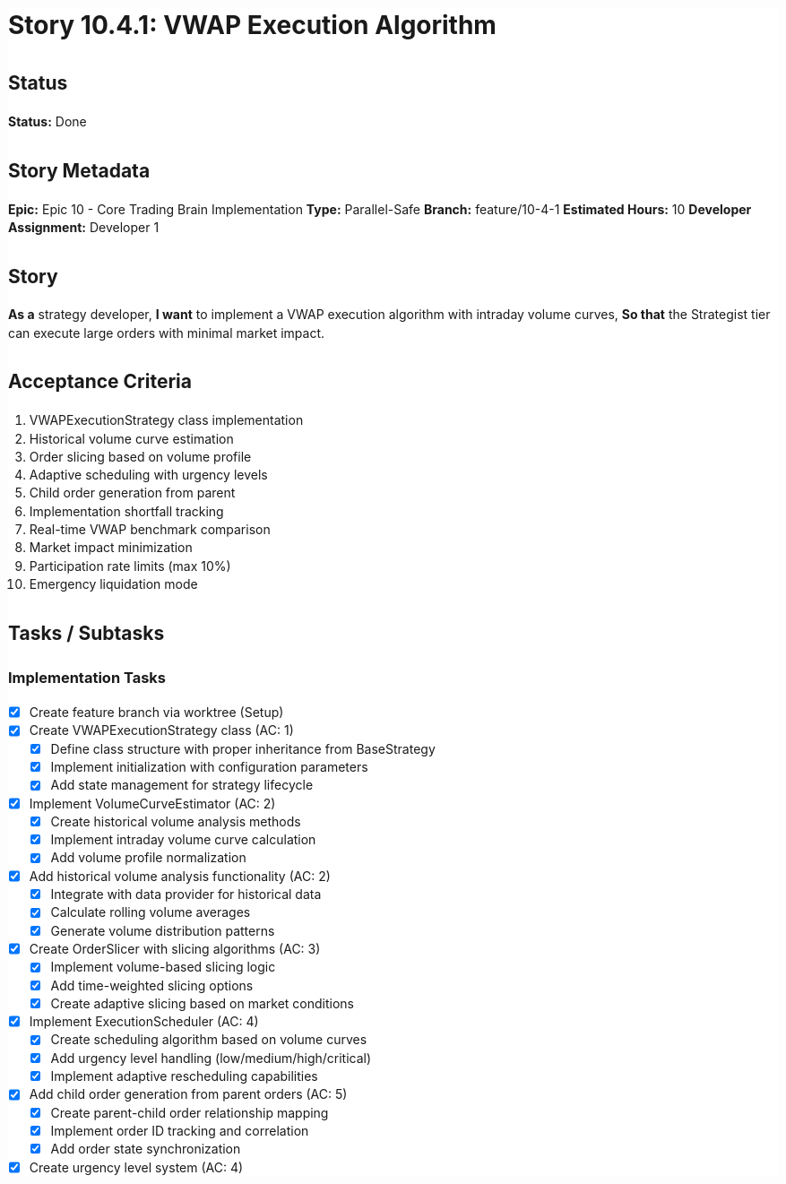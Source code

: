 # Story 10.4.1: VWAP Execution Algorithm

## Status
**Status:** Done

## Story Metadata
**Epic:** Epic 10 - Core Trading Brain Implementation
**Type:** Parallel-Safe
**Branch:** feature/10-4-1
**Estimated Hours:** 10
**Developer Assignment:** Developer 1

## Story
**As a** strategy developer,
**I want** to implement a VWAP execution algorithm with intraday volume curves,
**So that** the Strategist tier can execute large orders with minimal market impact.

## Acceptance Criteria
1. VWAPExecutionStrategy class implementation
2. Historical volume curve estimation
3. Order slicing based on volume profile
4. Adaptive scheduling with urgency levels
5. Child order generation from parent
6. Implementation shortfall tracking
7. Real-time VWAP benchmark comparison
8. Market impact minimization
9. Participation rate limits (max 10%)
10. Emergency liquidation mode

## Tasks / Subtasks

### Implementation Tasks
- [x] Create feature branch via worktree (Setup)
- [x] Create VWAPExecutionStrategy class (AC: 1)
  - [x] Define class structure with proper inheritance from BaseStrategy
  - [x] Implement initialization with configuration parameters
  - [x] Add state management for strategy lifecycle
- [x] Implement VolumeCurveEstimator (AC: 2)
  - [x] Create historical volume analysis methods
  - [x] Implement intraday volume curve calculation
  - [x] Add volume profile normalization
- [x] Add historical volume analysis functionality (AC: 2)
  - [x] Integrate with data provider for historical data
  - [x] Calculate rolling volume averages
  - [x] Generate volume distribution patterns
- [x] Create OrderSlicer with slicing algorithms (AC: 3)
  - [x] Implement volume-based slicing logic
  - [x] Add time-weighted slicing options
  - [x] Create adaptive slicing based on market conditions
- [x] Implement ExecutionScheduler (AC: 4)
  - [x] Create scheduling algorithm based on volume curves
  - [x] Add urgency level handling (low/medium/high/critical)
  - [x] Implement adaptive rescheduling capabilities
- [x] Add child order generation from parent orders (AC: 5)
  - [x] Create parent-child order relationship mapping
  - [x] Implement order ID tracking and correlation
  - [x] Add order state synchronization
- [x] Create urgency level system (AC: 4)